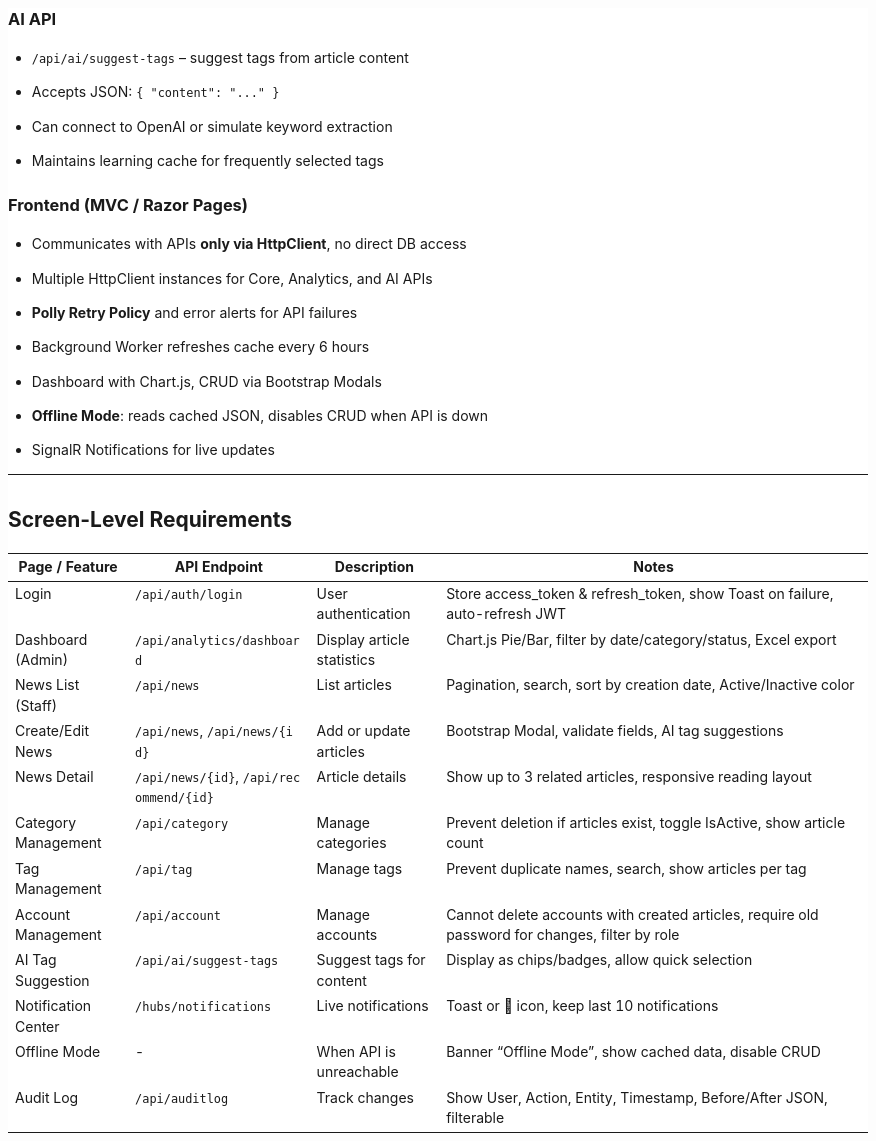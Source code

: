 

### AI API

- `/api/ai/suggest-tags` – suggest tags from article content  

- Accepts JSON: `{ "content": "..." }`  

- Can connect to OpenAI or simulate keyword extraction  

- Maintains learning cache for frequently selected tags  



### Frontend (MVC / Razor Pages)

- Communicates with APIs **only via HttpClient**, no direct DB access  

- Multiple HttpClient instances for Core, Analytics, and AI APIs  

- **Polly Retry Policy** and error alerts for API failures  

- Background Worker refreshes cache every 6 hours  

- Dashboard with Chart.js, CRUD via Bootstrap Modals  

- **Offline Mode**: reads cached JSON, disables CRUD when API is down  

- SignalR Notifications for live updates  



---



## Screen-Level Requirements  


| Page / Feature | API Endpoint | Description | Notes |
|----------------|--------------|-------------|-------|
| Login | `/api/auth/login` | User authentication | Store access_token & refresh_token, show Toast on failure, auto-refresh JWT |
| Dashboard (Admin) | `/api/analytics/dashboard` | Display article statistics | Chart.js Pie/Bar, filter by date/category/status, Excel export |
| News List (Staff) | `/api/news` | List articles | Pagination, search, sort by creation date, Active/Inactive color |
| Create/Edit News | `/api/news`, `/api/news/{id}` | Add or update articles | Bootstrap Modal, validate fields, AI tag suggestions |
| News Detail | `/api/news/{id}`, `/api/recommend/{id}` | Article details | Show up to 3 related articles, responsive reading layout |
| Category Management | `/api/category` | Manage categories | Prevent deletion if articles exist, toggle IsActive, show article count |
| Tag Management | `/api/tag` | Manage tags | Prevent duplicate names, search, show articles per tag |
| Account Management | `/api/account` | Manage accounts | Cannot delete accounts with created articles, require old password for changes, filter by role |
| AI Tag Suggestion | `/api/ai/suggest-tags` | Suggest tags for content | Display as chips/badges, allow quick selection |
| Notification Center | `/hubs/notifications` | Live notifications | Toast or 🔔 icon, keep last 10 notifications |
| Offline Mode | - | When API is unreachable | Banner “Offline Mode”, show cached data, disable CRUD |
| Audit Log | `/api/auditlog` | Track changes | Show User, Action, Entity, Timestamp, Before/After JSON, filterable |
